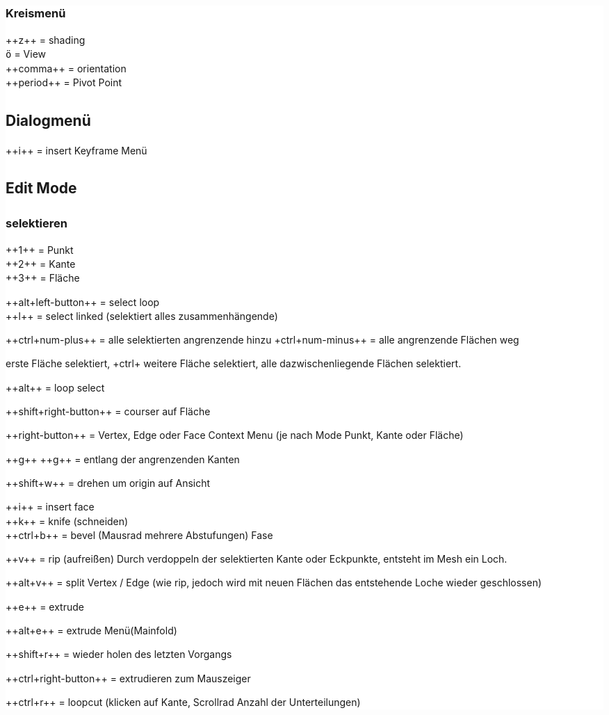### Kreismenü

++z++ = shading  
<kbd class="key-z">ö</kbd> = View  
++comma++ = orientation  
++period++ = Pivot Point  

## Dialogmenü

++i++ = insert Keyframe Menü  

## Edit Mode

### selektieren

++1++ = Punkt  
++2++ = Kante  
++3++ = Fläche  


++alt+left-button++  = select loop  
++l++ = select linked (selektiert alles zusammenhängende) 

++ctrl+num-plus++ = alle selektierten angrenzende hinzu
+ctrl+num-minus++ = alle angrenzende Flächen weg

erste Fläche selektiert, +ctrl+ weitere Fläche selektiert, alle dazwischenliegende Flächen selektiert.

++alt++ = loop select

++shift+right-button++ = courser auf Fläche

++right-button++ = Vertex, Edge oder Face Context Menu (je nach Mode Punkt, Kante oder Fläche)

++g++ ++g++ = entlang der angrenzenden Kanten

++shift+w++ = drehen um origin auf Ansicht

++i++ = insert face  
++k++ = knife (schneiden)  
++ctrl+b++ = bevel (Mausrad mehrere Abstufungen) Fase  

++v++ = rip (aufreißen) Durch verdoppeln der selektierten Kante oder Eckpunkte, entsteht im Mesh ein Loch.

++alt+v++ = split Vertex / Edge (wie rip, jedoch wird mit neuen Flächen das entstehende Loche wieder geschlossen)

++e++ = extrude

++alt+e++ = extrude Menü(Mainfold)

++shift+r++ = wieder holen des letzten Vorgangs

++ctrl+right-button++ = extrudieren zum Mauszeiger

++ctrl+r++ = loopcut (klicken auf Kante, Scrollrad Anzahl der Unterteilungen)
